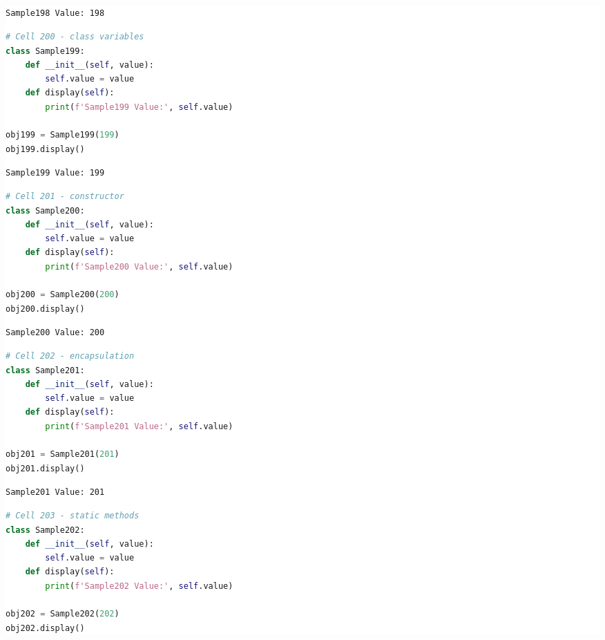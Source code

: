     Sample198 Value: 198
    


```python
# Cell 200 - class variables
class Sample199:
    def __init__(self, value):
        self.value = value
    def display(self):
        print(f'Sample199 Value:', self.value)

obj199 = Sample199(199)
obj199.display()
```

    Sample199 Value: 199
    


```python
# Cell 201 - constructor
class Sample200:
    def __init__(self, value):
        self.value = value
    def display(self):
        print(f'Sample200 Value:', self.value)

obj200 = Sample200(200)
obj200.display()
```

    Sample200 Value: 200
    


```python
# Cell 202 - encapsulation
class Sample201:
    def __init__(self, value):
        self.value = value
    def display(self):
        print(f'Sample201 Value:', self.value)

obj201 = Sample201(201)
obj201.display()
```

    Sample201 Value: 201
    


```python
# Cell 203 - static methods
class Sample202:
    def __init__(self, value):
        self.value = value
    def display(self):
        print(f'Sample202 Value:', self.value)

obj202 = Sample202(202)
obj202.display()
```
